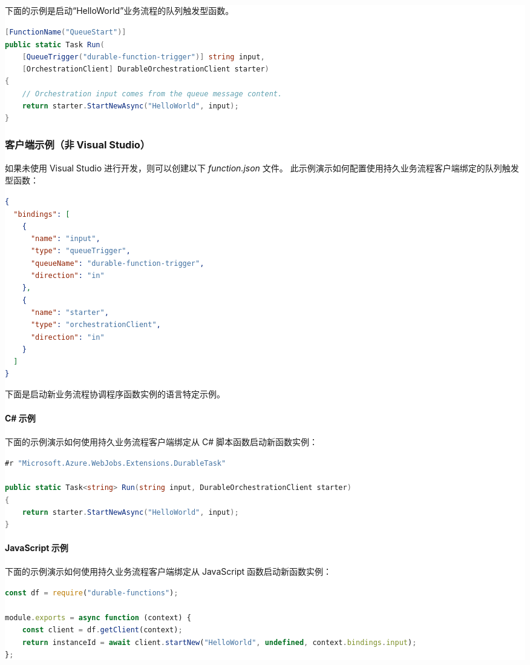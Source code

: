下面的示例是启动“HelloWorld”业务流程的队列触发型函数。

```csharp
[FunctionName("QueueStart")]
public static Task Run(
    [QueueTrigger("durable-function-trigger")] string input,
    [OrchestrationClient] DurableOrchestrationClient starter)
{
    // Orchestration input comes from the queue message content.
    return starter.StartNewAsync("HelloWorld", input);
}
```

### <a name="client-sample-not-visual-studio"></a>客户端示例（非 Visual Studio）

如果未使用 Visual Studio 进行开发，则可以创建以下 *function.json* 文件。 此示例演示如何配置使用持久业务流程客户端绑定的队列触发型函数：

```json
{
  "bindings": [
    {
      "name": "input",
      "type": "queueTrigger",
      "queueName": "durable-function-trigger",
      "direction": "in"
    },
    {
      "name": "starter",
      "type": "orchestrationClient",
      "direction": "in"
    }
  ]
}
```

下面是启动新业务流程协调程序函数实例的语言特定示例。

#### <a name="c-sample"></a>C# 示例

下面的示例演示如何使用持久业务流程客户端绑定从 C# 脚本函数启动新函数实例：

```csharp
#r "Microsoft.Azure.WebJobs.Extensions.DurableTask"

public static Task<string> Run(string input, DurableOrchestrationClient starter)
{
    return starter.StartNewAsync("HelloWorld", input);
}
```

#### <a name="javascript-sample"></a>JavaScript 示例

下面的示例演示如何使用持久业务流程客户端绑定从 JavaScript 函数启动新函数实例：

```javascript
const df = require("durable-functions");

module.exports = async function (context) {
    const client = df.getClient(context);
    return instanceId = await client.startNew("HelloWorld", undefined, context.bindings.input);
};
```
